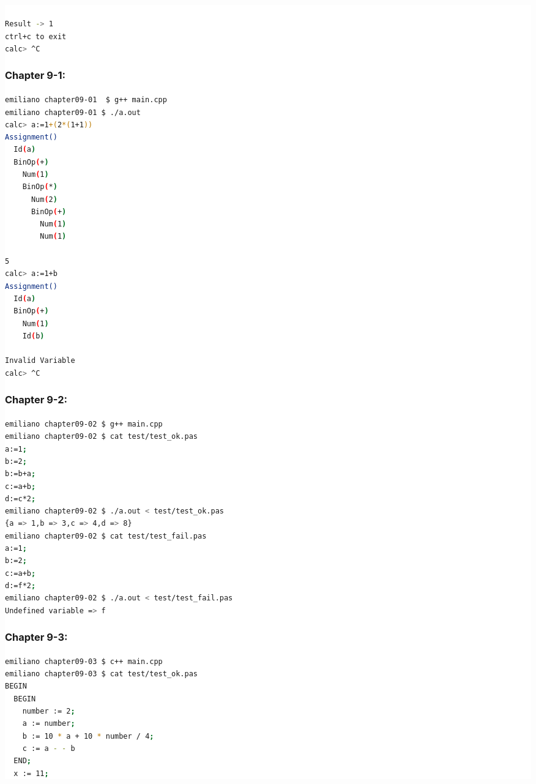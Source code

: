 ```sh

Result -> 1
ctrl+c to exit
calc> ^C
```
### Chapter 9-1:
```sh
emiliano chapter09-01  $ g++ main.cpp 
emiliano chapter09-01 $ ./a.out 
calc> a:=1+(2*(1+1))
Assignment()
  Id(a)
  BinOp(+)
    Num(1)
    BinOp(*)
      Num(2)
      BinOp(+)
        Num(1)
        Num(1)

5
calc> a:=1+b
Assignment()
  Id(a)
  BinOp(+)
    Num(1)
    Id(b)

Invalid Variable
calc> ^C
```
### Chapter 9-2:
```sh
emiliano chapter09-02 $ g++ main.cpp 
emiliano chapter09-02 $ cat test/test_ok.pas 
a:=1;
b:=2;
b:=b+a;
c:=a+b;
d:=c*2;
emiliano chapter09-02 $ ./a.out < test/test_ok.pas 
{a => 1,b => 3,c => 4,d => 8}
emiliano chapter09-02 $ cat test/test_fail.pas 
a:=1;
b:=2;
c:=a+b;
d:=f*2;
emiliano chapter09-02 $ ./a.out < test/test_fail.pas 
Undefined variable => f
```
### Chapter 9-3:
```sh
emiliano chapter09-03 $ c++ main.cpp 
emiliano chapter09-03 $ cat test/test_ok.pas 
BEGIN
  BEGIN
    number := 2;
    a := number;
    b := 10 * a + 10 * number / 4;
    c := a - - b
  END;
  x := 11;
```